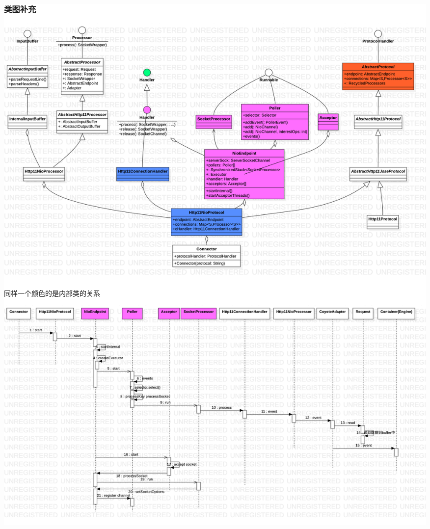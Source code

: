 ### 类图补充

![](/public/upload/java/tomcat_connector_object.png)

同样一个颜色的是内部类的关系

![](/public/upload/java/tomcat_handle_request_io.png)
